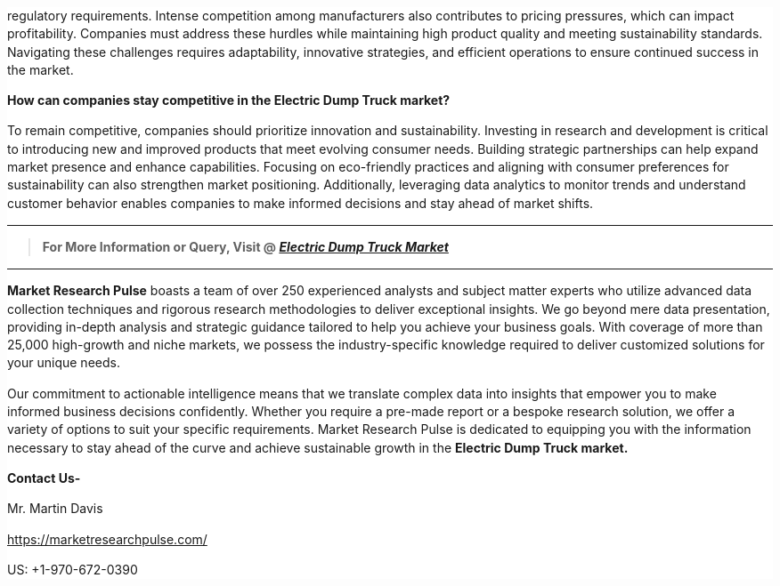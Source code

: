 regulatory requirements. Intense competition among manufacturers also contributes to pricing pressures, which can impact profitability. Companies must address these hurdles while maintaining high product quality and meeting sustainability standards. Navigating these challenges requires adaptability, innovative strategies, and efficient operations to ensure continued success in the market.</p><p><strong>How can companies stay competitive in the Electric Dump Truck market?</strong></p><p>To remain competitive, companies should prioritize innovation and sustainability. Investing in research and development is critical to introducing new and improved products that meet evolving consumer needs. Building strategic partnerships can help expand market presence and enhance capabilities. Focusing on eco-friendly practices and aligning with consumer preferences for sustainability can also strengthen market positioning. Additionally, leveraging data analytics to monitor trends and understand customer behavior enables companies to make informed decisions and stay ahead of market shifts.</p><hr /><blockquote><p><strong>For More Information or Query, Visit @&nbsp;<em><a href="https://marketresearchpulse.com/report/43983/electric-dump-truck-market?utm_source=Linkedin&utm_medium=020">Electric Dump Truck Market</a></em></strong></p></blockquote><hr /><p><strong>Market Research Pulse</strong> boasts a team of over 250 experienced analysts and subject matter experts who utilize advanced data collection techniques and rigorous research methodologies to deliver exceptional insights. We go beyond mere data presentation, providing in-depth analysis and strategic guidance tailored to help you achieve your business goals. With coverage of more than 25,000 high-growth and niche markets, we possess the industry-specific knowledge required to deliver customized solutions for your unique needs.</p><p>Our commitment to actionable intelligence means that we translate complex data into insights that empower you to make informed business decisions confidently. Whether you require a pre-made report or a bespoke research solution, we offer a variety of options to suit your specific requirements. Market Research Pulse is dedicated to equipping you with the information necessary to stay ahead of the curve and achieve sustainable growth in the <strong>Electric Dump Truck market.</strong></p><p><strong>Contact Us-</strong></p><p>Mr. Martin Davis</p><p>https://marketresearchpulse.com/</p><p>US: +1-970-672-0390</p>
